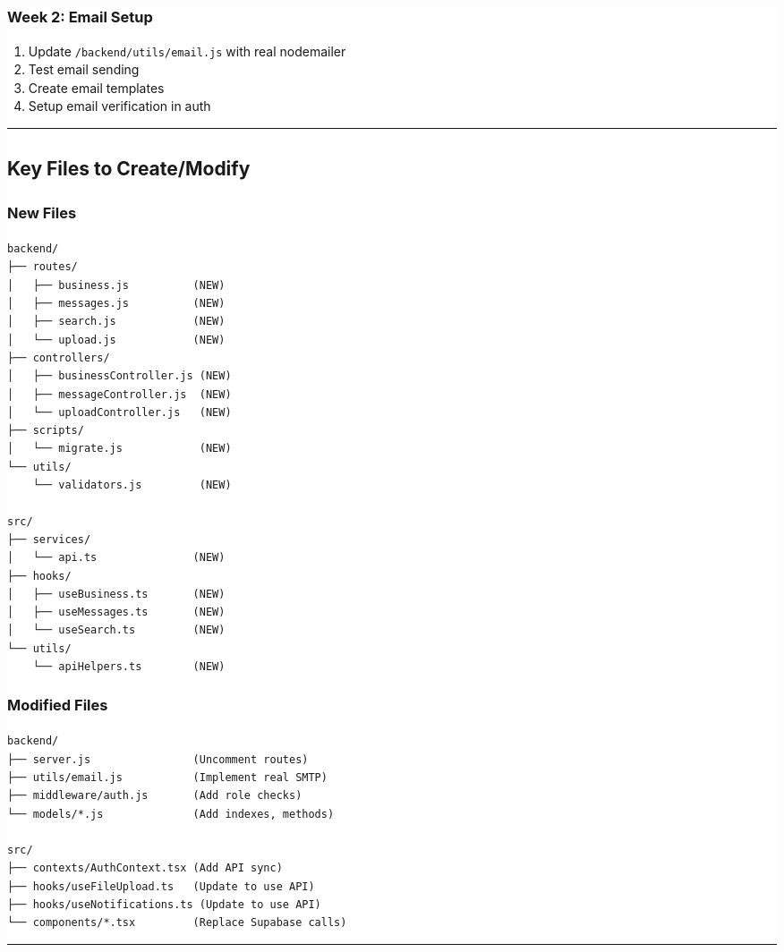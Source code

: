 ### Week 2: Email Setup
1. Update `/backend/utils/email.js` with real nodemailer
2. Test email sending
3. Create email templates
4. Setup email verification in auth

---

## Key Files to Create/Modify

### New Files
```
backend/
├── routes/
│   ├── business.js          (NEW)
│   ├── messages.js          (NEW)
│   ├── search.js            (NEW)
│   └── upload.js            (NEW)
├── controllers/
│   ├── businessController.js (NEW)
│   ├── messageController.js  (NEW)
│   └── uploadController.js   (NEW)
├── scripts/
│   └── migrate.js            (NEW)
└── utils/
    └── validators.js         (NEW)

src/
├── services/
│   └── api.ts               (NEW)
├── hooks/
│   ├── useBusiness.ts       (NEW)
│   ├── useMessages.ts       (NEW)
│   └── useSearch.ts         (NEW)
└── utils/
    └── apiHelpers.ts        (NEW)
```

### Modified Files
```
backend/
├── server.js                (Uncomment routes)
├── utils/email.js           (Implement real SMTP)
├── middleware/auth.js       (Add role checks)
└── models/*.js              (Add indexes, methods)

src/
├── contexts/AuthContext.tsx (Add API sync)
├── hooks/useFileUpload.ts   (Update to use API)
├── hooks/useNotifications.ts (Update to use API)
└── components/*.tsx         (Replace Supabase calls)
```

---